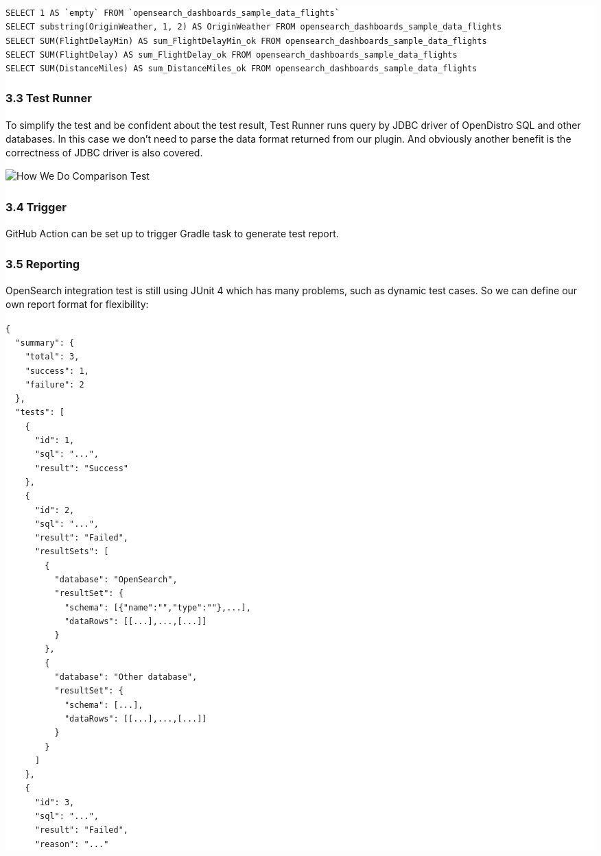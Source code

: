 ```
SELECT 1 AS `empty` FROM `opensearch_dashboards_sample_data_flights`
SELECT substring(OriginWeather, 1, 2) AS OriginWeather FROM opensearch_dashboards_sample_data_flights
SELECT SUM(FlightDelayMin) AS sum_FlightDelayMin_ok FROM opensearch_dashboards_sample_data_flights
SELECT SUM(FlightDelay) AS sum_FlightDelay_ok FROM opensearch_dashboards_sample_data_flights
SELECT SUM(DistanceMiles) AS sum_DistanceMiles_ok FROM opensearch_dashboards_sample_data_flights
```

### 3.3 Test Runner

To simplify the test and be confident about the test result, Test Runner runs query by JDBC driver of OpenDistro SQL and other databases. In this case we don’t need to parse the data format returned from our plugin. And obviously another benefit is the correctness of JDBC driver is also covered.

![How We Do Comparison Test](img/how-we-do-comparison-test.png)

### 3.4 Trigger

GitHub Action can be set up to trigger Gradle task to generate test report.

### 3.5 Reporting

OpenSearch integration test is still using JUnit 4 which has many problems, such as dynamic test cases. So we can define our own report format for flexibility:

```
{
  "summary": {
    "total": 3,
    "success": 1,
    "failure": 2
  },
  "tests": [
    {
      "id": 1,
      "sql": "...",
      "result": "Success"
    },
    {
      "id": 2,
      "sql": "...",
      "result": "Failed",
      "resultSets": [
        {
          "database": "OpenSearch",
          "resultSet": {
            "schema": [{"name":"","type":""},...],
            "dataRows": [[...],...,[...]]
          }
        },
        {
          "database": "Other database",
          "resultSet": {
            "schema": [...],
            "dataRows": [[...],...,[...]]
          }
        }
      ]
    },
    {
      "id": 3,
      "sql": "...",
      "result": "Failed",
      "reason": "..."
```